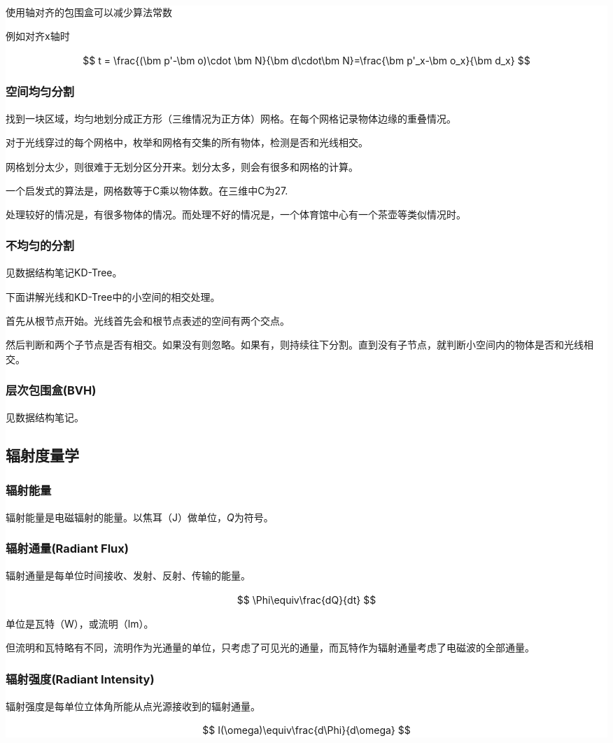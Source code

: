 使用轴对齐的包围盒可以减少算法常数

例如对齐x轴时

$$
t = \frac{(\bm p'-\bm o)\cdot \bm N}{\bm d\cdot\bm N}=\frac{\bm p'_x-\bm o_x}{\bm d_x}
$$

### 空间均匀分割

找到一块区域，均匀地划分成正方形（三维情况为正方体）网格。在每个网格记录物体边缘的重叠情况。

对于光线穿过的每个网格中，枚举和网格有交集的所有物体，检测是否和光线相交。

网格划分太少，则很难于无划分区分开来。划分太多，则会有很多和网格的计算。

一个启发式的算法是，网格数等于C乘以物体数。在三维中C为27.

处理较好的情况是，有很多物体的情况。而处理不好的情况是，一个体育馆中心有一个茶壶等类似情况时。

### 不均匀的分割

见数据结构笔记KD-Tree。

下面讲解光线和KD-Tree中的小空间的相交处理。

首先从根节点开始。光线首先会和根节点表述的空间有两个交点。

然后判断和两个子节点是否有相交。如果没有则忽略。如果有，则持续往下分割。直到没有子节点，就判断小空间内的物体是否和光线相交。

### 层次包围盒(BVH)

见数据结构笔记。

## 辐射度量学

### 辐射能量

辐射能量是电磁辐射的能量。以焦耳（J）做单位，$Q$为符号。

### 辐射通量(Radiant Flux)

辐射通量是每单位时间接收、发射、反射、传输的能量。

$$
\Phi\equiv\frac{dQ}{dt}
$$

单位是瓦特（W），或流明（lm）。

但流明和瓦特略有不同，流明作为光通量的单位，只考虑了可见光的通量，而瓦特作为辐射通量考虑了电磁波的全部通量。

### 辐射强度(Radiant Intensity)

辐射强度是每单位立体角所能从点光源接收到的辐射通量。

$$
I(\omega)\equiv\frac{d\Phi}{d\omega}
$$

